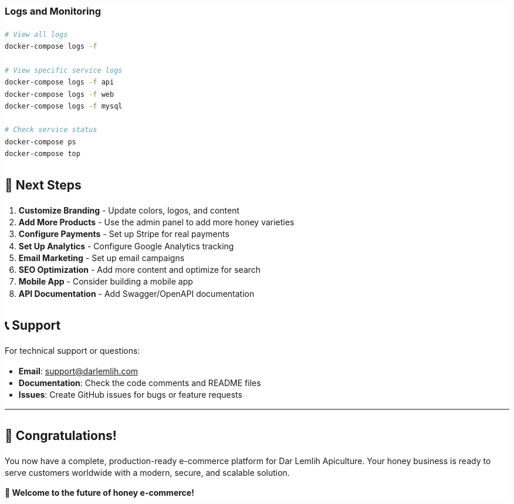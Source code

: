 ### Logs and Monitoring
```bash
# View all logs
docker-compose logs -f

# View specific service logs
docker-compose logs -f api
docker-compose logs -f web
docker-compose logs -f mysql

# Check service status
docker-compose ps
docker-compose top
```

## 🎯 **Next Steps**

1. **Customize Branding** - Update colors, logos, and content
2. **Add More Products** - Use the admin panel to add more honey varieties
3. **Configure Payments** - Set up Stripe for real payments
4. **Set Up Analytics** - Configure Google Analytics tracking
5. **Email Marketing** - Set up email campaigns
6. **SEO Optimization** - Add more content and optimize for search
7. **Mobile App** - Consider building a mobile app
8. **API Documentation** - Add Swagger/OpenAPI documentation

## 📞 **Support**

For technical support or questions:
- **Email**: support@darlemlih.com
- **Documentation**: Check the code comments and README files
- **Issues**: Create GitHub issues for bugs or feature requests

---

## 🎉 **Congratulations!**

You now have a complete, production-ready e-commerce platform for Dar Lemlih Apiculture. Your honey business is ready to serve customers worldwide with a modern, secure, and scalable solution.

**🍯 Welcome to the future of honey e-commerce!**
